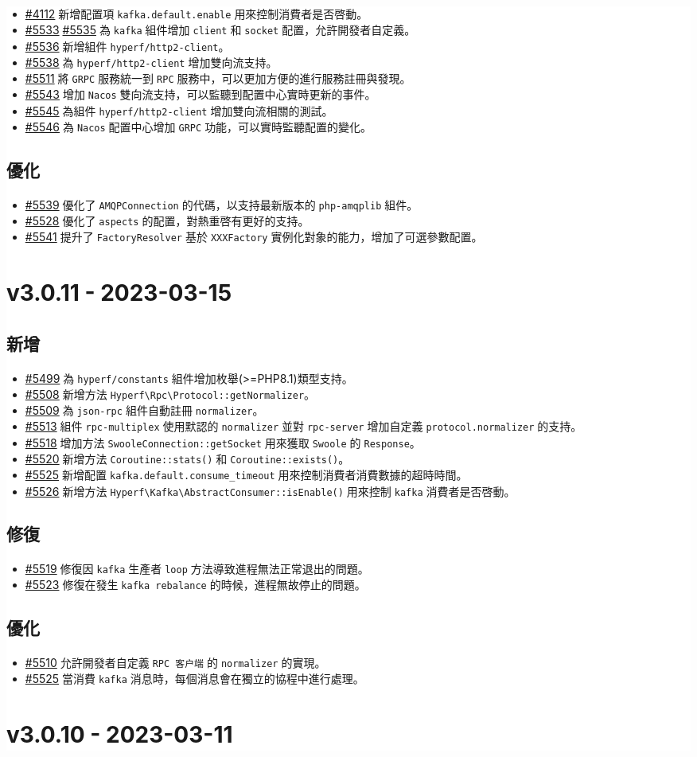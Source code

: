 - [#4112](https://github.com/hyperf/hyperf/pull/4112) 新增配置項 `kafka.default.enable` 用來控制消費者是否啓動。
- [#5533](https://github.com/hyperf/hyperf/pull/5533) [#5535](https://github.com/hyperf/hyperf/pull/5535) 為 `kafka` 組件增加 `client` 和 `socket` 配置，允許開發者自定義。
- [#5536](https://github.com/hyperf/hyperf/pull/5536) 新增組件 `hyperf/http2-client`。
- [#5538](https://github.com/hyperf/hyperf/pull/5538) 為 `hyperf/http2-client` 增加雙向流支持。
- [#5511](https://github.com/hyperf/hyperf/pull/5511) 將 `GRPC` 服務統一到 `RPC` 服務中，可以更加方便的進行服務註冊與發現。
- [#5543](https://github.com/hyperf/hyperf/pull/5543) 增加 `Nacos` 雙向流支持，可以監聽到配置中心實時更新的事件。
- [#5545](https://github.com/hyperf/hyperf/pull/5545) 為組件 `hyperf/http2-client` 增加雙向流相關的測試。
- [#5546](https://github.com/hyperf/hyperf/pull/5546) 為 `Nacos` 配置中心增加 `GRPC` 功能，可以實時監聽配置的變化。

## 優化

- [#5539](https://github.com/hyperf/hyperf/pull/5539) 優化了 `AMQPConnection` 的代碼，以支持最新版本的 `php-amqplib` 組件。
- [#5528](https://github.com/hyperf/hyperf/pull/5528) 優化了 `aspects` 的配置，對熱重啓有更好的支持。
- [#5541](https://github.com/hyperf/hyperf/pull/5541) 提升了 `FactoryResolver` 基於 `XXXFactory` 實例化對象的能力，增加了可選參數配置。

# v3.0.11 - 2023-03-15

## 新增

- [#5499](https://github.com/hyperf/hyperf/pull/5499) 為 `hyperf/constants` 組件增加枚舉(>=PHP8.1)類型支持。
- [#5508](https://github.com/hyperf/hyperf/pull/5508) 新增方法 `Hyperf\Rpc\Protocol::getNormalizer`。
- [#5509](https://github.com/hyperf/hyperf/pull/5509) 為 `json-rpc` 組件自動註冊 `normalizer`。
- [#5513](https://github.com/hyperf/hyperf/pull/5513) 組件 `rpc-multiplex` 使用默認的 `normalizer` 並對 `rpc-server` 增加自定義 `protocol.normalizer` 的支持。
- [#5518](https://github.com/hyperf/hyperf/pull/5518) 增加方法 `SwooleConnection::getSocket` 用來獲取 `Swoole` 的 `Response`。
- [#5520](https://github.com/hyperf/hyperf/pull/5520) 新增方法 `Coroutine::stats()` 和 `Coroutine::exists()`。
- [#5525](https://github.com/hyperf/hyperf/pull/5525) 新增配置 `kafka.default.consume_timeout` 用來控制消費者消費數據的超時時間。
- [#5526](https://github.com/hyperf/hyperf/pull/5526) 新增方法 `Hyperf\Kafka\AbstractConsumer::isEnable()` 用來控制 `kafka` 消費者是否啓動。

## 修復

- [#5519](https://github.com/hyperf/hyperf/pull/5519) 修復因 `kafka` 生產者 `loop` 方法導致進程無法正常退出的問題。
- [#5523](https://github.com/hyperf/hyperf/pull/5523) 修復在發生 `kafka rebalance` 的時候，進程無故停止的問題。

## 優化

- [#5510](https://github.com/hyperf/hyperf/pull/5510) 允許開發者自定義 `RPC 客户端` 的 `normalizer` 的實現。
- [#5525](https://github.com/hyperf/hyperf/pull/5525) 當消費 `kafka` 消息時，每個消息會在獨立的協程中進行處理。

# v3.0.10 - 2023-03-11

